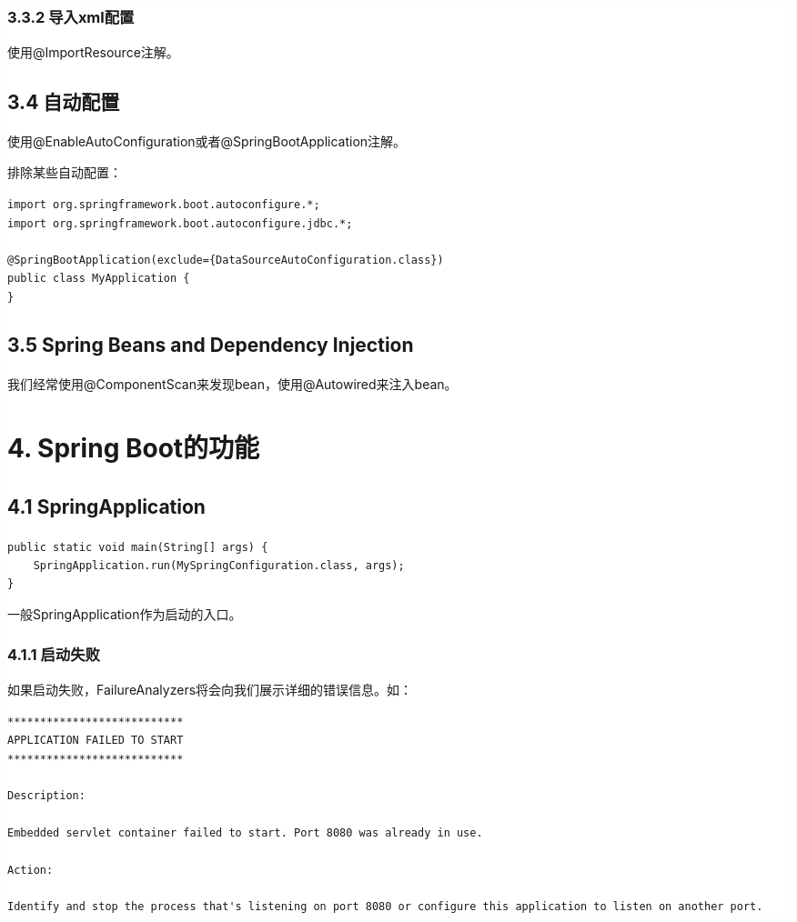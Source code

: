 ### 3.3.2 导入xml配置

使用@ImportResource注解。

## 3.4 自动配置

使用@EnableAutoConfiguration或者@SpringBootApplication注解。

排除某些自动配置：

```
import org.springframework.boot.autoconfigure.*;
import org.springframework.boot.autoconfigure.jdbc.*;

@SpringBootApplication(exclude={DataSourceAutoConfiguration.class})
public class MyApplication {
}
```

## 3.5 Spring Beans and Dependency Injection

我们经常使用@ComponentScan来发现bean，使用@Autowired来注入bean。



# 4. Spring Boot的功能

## 4.1 SpringApplication

```
public static void main(String[] args) {
    SpringApplication.run(MySpringConfiguration.class, args);
}
```

一般SpringApplication作为启动的入口。

### 4.1.1 启动失败

如果启动失败，FailureAnalyzers将会向我们展示详细的错误信息。如：

```
***************************
APPLICATION FAILED TO START
***************************

Description:

Embedded servlet container failed to start. Port 8080 was already in use.

Action:

Identify and stop the process that's listening on port 8080 or configure this application to listen on another port.
```
